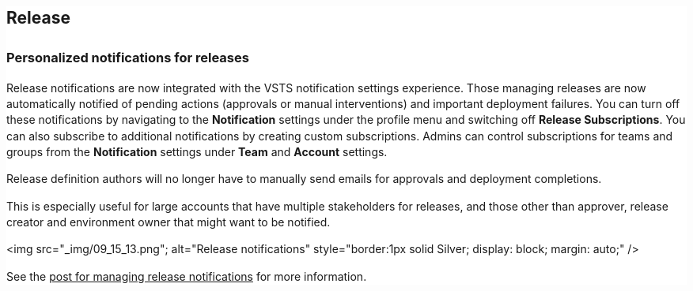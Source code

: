 ## Release

### Personalized notifications for releases

Release notifications are now integrated with the VSTS notification settings experience. Those managing releases are now automatically notified of pending actions (approvals or manual interventions) and important deployment failures.
You can turn off these notifications by navigating to the **Notification** settings under the profile menu and switching off **Release Subscriptions**. You can also subscribe to additional notifications by creating custom subscriptions.
Admins can control subscriptions for teams and groups from the **Notification** settings under **Team** and **Account** settings.

Release definition authors will no longer have to manually send emails for approvals and deployment completions.

This is especially useful for large accounts that have multiple stakeholders for releases, and those other than approver, release creator and environment owner that might want to be notified.

<img src="_img/09_15_13.png"; alt="Release notifications" style="border:1px solid Silver; display: block; margin: auto;" />

See the [post for managing release notifications](https://blogs.msdn.microsoft.com/devops/2017/09/04/managing-release-notifications/) for more information.
